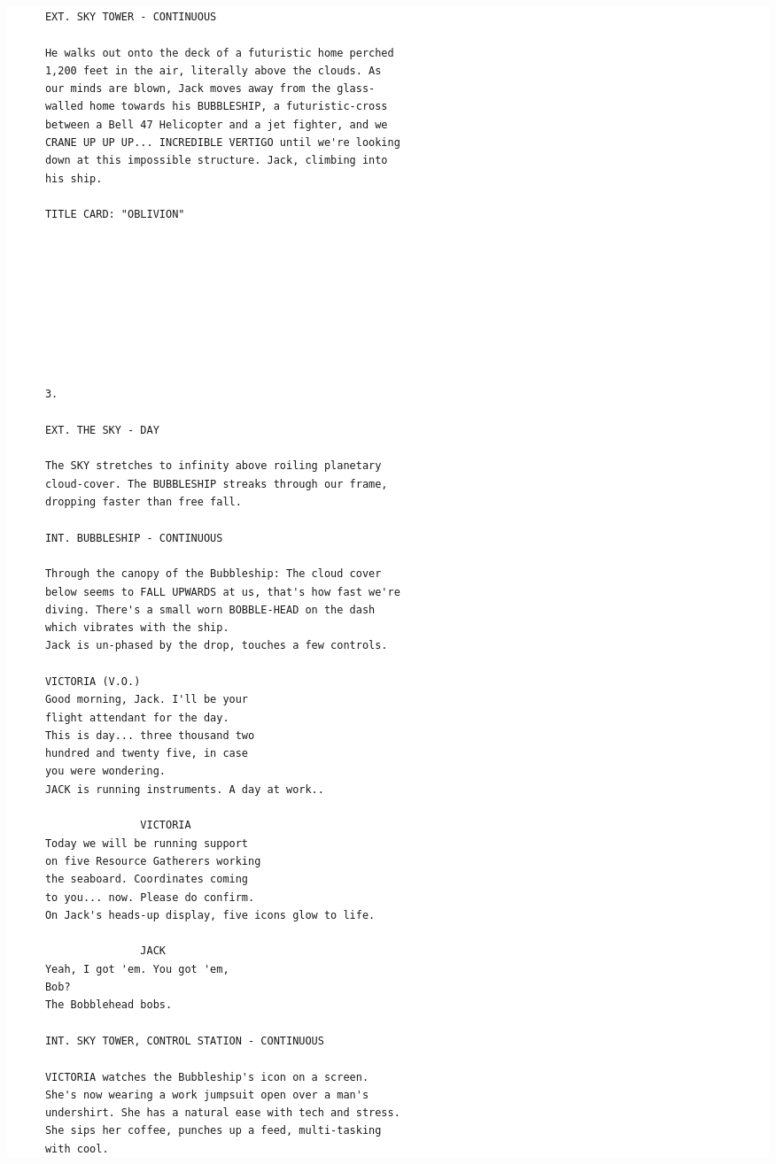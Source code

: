           EXT. SKY TOWER - CONTINUOUS

          He walks out onto the deck of a futuristic home perched
          1,200 feet in the air, literally above the clouds. As
          our minds are blown, Jack moves away from the glass-
          walled home towards his BUBBLESHIP, a futuristic-cross
          between a Bell 47 Helicopter and a jet fighter, and we
          CRANE UP UP UP... INCREDIBLE VERTIGO until we're looking
          down at this impossible structure. Jack, climbing into
          his ship.

          TITLE CARD: "OBLIVION"

                         

                         

                         

                         

          3.

          EXT. THE SKY - DAY

          The SKY stretches to infinity above roiling planetary
          cloud-cover. The BUBBLESHIP streaks through our frame,
          dropping faster than free fall.

          INT. BUBBLESHIP - CONTINUOUS

          Through the canopy of the Bubbleship: The cloud cover
          below seems to FALL UPWARDS at us, that's how fast we're
          diving. There's a small worn BOBBLE-HEAD on the dash
          which vibrates with the ship.
          Jack is un-phased by the drop, touches a few controls.

          VICTORIA (V.O.)
          Good morning, Jack. I'll be your
          flight attendant for the day.
          This is day... three thousand two
          hundred and twenty five, in case
          you were wondering.
          JACK is running instruments. A day at work..

                         VICTORIA
          Today we will be running support
          on five Resource Gatherers working
          the seaboard. Coordinates coming
          to you... now. Please do confirm.
          On Jack's heads-up display, five icons glow to life.

                         JACK
          Yeah, I got 'em. You got 'em,
          Bob?
          The Bobblehead bobs.

          INT. SKY TOWER, CONTROL STATION - CONTINUOUS

          VICTORIA watches the Bubbleship's icon on a screen.
          She's now wearing a work jumpsuit open over a man's
          undershirt. She has a natural ease with tech and stress.
          She sips her coffee, punches up a feed, multi-tasking
          with cool.
